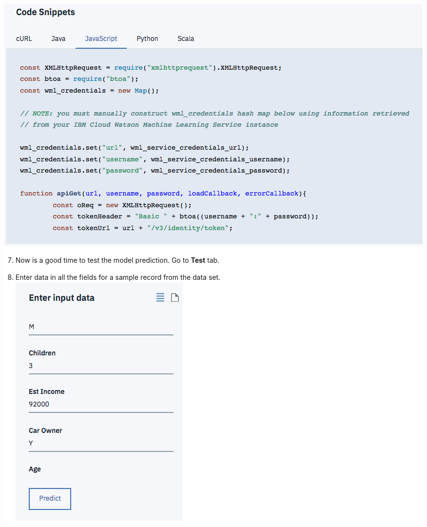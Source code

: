 ![Code Snippets](images_4/2.6-CodeSnippets.png)  

7. Now is a good time to test the model prediction. Go to **Test** tab.  

8. Enter data in all the fields for a sample record from the data set.   
![](images_4/8-InputData.png)   
